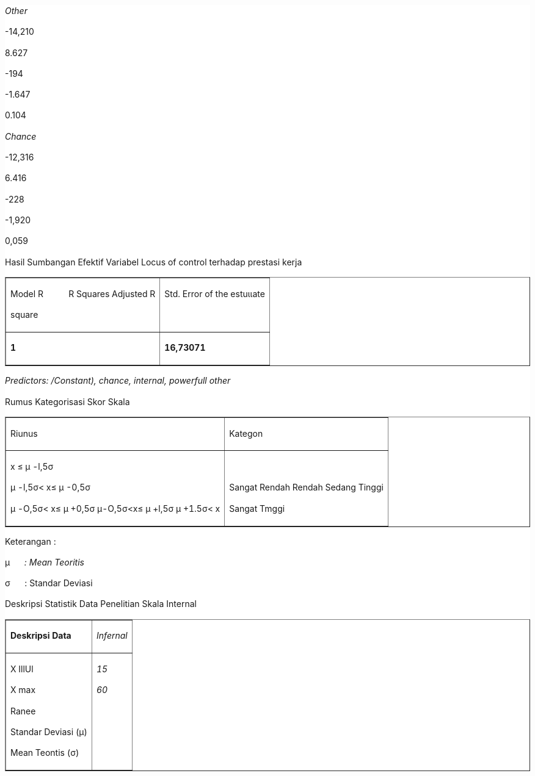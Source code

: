<p><span class="font5" style="font-style:italic;">Other</span></p></td><td style="vertical-align:top;">
<p><span class="font6">-14,210</span></p></td><td style="vertical-align:top;">
<p><span class="font6">8.627</span></p></td><td style="vertical-align:top;"></td><td style="vertical-align:top;">
<p><span class="font6">-194</span></p></td><td style="vertical-align:top;">
<p><span class="font6">-1.647</span></p></td><td style="vertical-align:top;">
<p><span class="font6">0.104</span></p></td></tr>
<tr><td style="vertical-align:bottom;">
<p><span class="font5" style="font-style:italic;">Chance</span></p></td><td style="vertical-align:bottom;">
<p><span class="font6">-12,316</span></p></td><td style="vertical-align:bottom;">
<p><span class="font6">6.416</span></p></td><td style="vertical-align:top;"></td><td style="vertical-align:bottom;">
<p><span class="font6">-228</span></p></td><td style="vertical-align:bottom;">
<p><span class="font6">-1,920</span></p></td><td style="vertical-align:bottom;">
<p><span class="font6">0,059</span></p></td></tr>
</table>
<p><span class="font4">Hasil Sumbangan Efektif Variabel Locus of control terhadap prestasi kerja</span></p>
<table border="1">
<tr><td style="vertical-align:bottom;">
<p><span class="font2">Model R &nbsp;&nbsp;&nbsp;&nbsp;&nbsp;&nbsp;&nbsp;&nbsp;&nbsp;&nbsp;R Squares Adjusted R</span></p>
<p><span class="font2">square</span></p></td><td style="vertical-align:top;">
<p><span class="font2">Std. Error of the estuιιate</span></p></td></tr>
<tr><td style="vertical-align:bottom;">
<p><span class="font5" style="font-weight:bold;">1</span></p></td><td style="vertical-align:bottom;">
<p><span class="font5" style="font-weight:bold;">16,73071</span></p></td></tr>
</table>
<p><span class="font3" style="font-style:italic;">Predictors: /Constant), chance, internal, powerfull other</span></p>
<p><span class="font4">Rumus Kategorisasi Skor Skala</span></p>
<table border="1">
<tr><td style="vertical-align:top;">
<p><span class="font6">Riunus</span></p></td><td style="vertical-align:top;">
<p><span class="font6">Kategon</span></p></td></tr>
<tr><td style="vertical-align:bottom;">
<p><span class="font6">x ≤ μ -l,5σ</span></p>
<p><span class="font6">μ -l,5σ&lt; x≤ μ -0,5σ</span></p>
<p><span class="font6">μ -O,5σ&lt; x≤ μ +0,5σ μ-O,5σ&lt;x≤ μ +l,5σ μ +1.5σ&lt; x</span></p></td><td style="vertical-align:bottom;">
<p><span class="font6">Sangat Rendah Rendah Sedang Tinggi</span></p>
<p><span class="font6">Sangat Tmggi</span></p></td></tr>
</table>
<p><span class="font6">Keterangan :</span></p>
<p><span class="font6">μ &nbsp;&nbsp;&nbsp;&nbsp;&nbsp;</span><span class="font5" style="font-style:italic;">: Mean Teoritis</span></p>
<p><span class="font6">σ &nbsp;&nbsp;&nbsp;&nbsp;&nbsp;: Standar Deviasi</span></p>
<p><span class="font4">Deskripsi Statistik Data Penelitian Skala Internal</span></p>
<table border="1">
<tr><td style="vertical-align:top;">
<p><span class="font6" style="font-weight:bold;">Deskripsi Data</span></p></td><td style="vertical-align:top;">
<p><span class="font5" style="font-style:italic;">Infernal</span></p></td></tr>
<tr><td style="vertical-align:top;">
<p><span class="font6">X IllUl</span></p>
<p><span class="font6">X max</span></p>
<p><span class="font6">Ranee</span></p>
<p><span class="font6">Standar Deviasi (μ)</span></p>
<p><span class="font6">Mean Teontis (σ)</span></p></td><td style="vertical-align:top;">
<p><span class="font5" style="font-style:italic;">15</span></p>
<p><span class="font5" style="font-style:italic;">60</span></p>